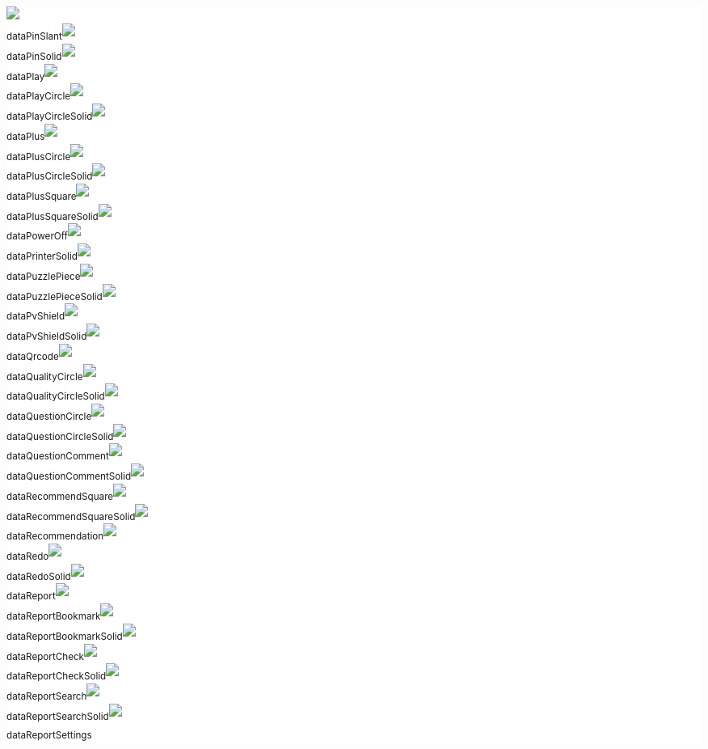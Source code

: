<img src="https://raw.githubusercontent.com/ecomfe/dls-icons/master/svg/pin-slant.svg" height="24"/><br/><sub>dataPinSlant</sub></td><td align="center"><img src="https://raw.githubusercontent.com/ecomfe/dls-icons/master/svg/pin-solid.svg" height="24"/><br/><sub>dataPinSolid</sub></td><td align="center"><img src="https://raw.githubusercontent.com/ecomfe/dls-icons/master/svg/play.svg" height="24"/><br/><sub>dataPlay</sub></td><td align="center"><img src="https://raw.githubusercontent.com/ecomfe/dls-icons/master/svg/play-circle.svg" height="24"/><br/><sub>dataPlayCircle</sub></td></tr><tr><td align="center"><img src="https://raw.githubusercontent.com/ecomfe/dls-icons/master/svg/play-circle-solid.svg" height="24"/><br/><sub>dataPlayCircleSolid</sub></td><td align="center"><img src="https://raw.githubusercontent.com/ecomfe/dls-icons/master/svg/plus.svg" height="24"/><br/><sub>dataPlus</sub></td><td align="center"><img src="https://raw.githubusercontent.com/ecomfe/dls-icons/master/svg/plus-circle.svg" height="24"/><br/><sub>dataPlusCircle</sub></td><td align="center"><img src="https://raw.githubusercontent.com/ecomfe/dls-icons/master/svg/plus-circle-solid.svg" height="24"/><br/><sub>dataPlusCircleSolid</sub></td><td align="center"><img src="https://raw.githubusercontent.com/ecomfe/dls-icons/master/svg/plus-square.svg" height="24"/><br/><sub>dataPlusSquare</sub></td></tr><tr><td align="center"><img src="https://raw.githubusercontent.com/ecomfe/dls-icons/master/svg/plus-square-solid.svg" height="24"/><br/><sub>dataPlusSquareSolid</sub></td><td align="center"><img src="https://raw.githubusercontent.com/ecomfe/dls-icons/master/svg/power-off.svg" height="24"/><br/><sub>dataPowerOff</sub></td><td align="center"><img src="https://raw.githubusercontent.com/ecomfe/dls-icons/master/svg/printer-solid.svg" height="24"/><br/><sub>dataPrinterSolid</sub></td><td align="center"><img src="https://raw.githubusercontent.com/ecomfe/dls-icons/master/svg/puzzle-piece.svg" height="24"/><br/><sub>dataPuzzlePiece</sub></td><td align="center"><img src="https://raw.githubusercontent.com/ecomfe/dls-icons/master/svg/puzzle-piece-solid.svg" height="24"/><br/><sub>dataPuzzlePieceSolid</sub></td></tr><tr><td align="center"><img src="https://raw.githubusercontent.com/ecomfe/dls-icons/master/svg/pv-shield.svg" height="24"/><br/><sub>dataPvShield</sub></td><td align="center"><img src="https://raw.githubusercontent.com/ecomfe/dls-icons/master/svg/pv-shield-solid.svg" height="24"/><br/><sub>dataPvShieldSolid</sub></td><td align="center"><img src="https://raw.githubusercontent.com/ecomfe/dls-icons/master/svg/qrcode.svg" height="24"/><br/><sub>dataQrcode</sub></td><td align="center"><img src="https://raw.githubusercontent.com/ecomfe/dls-icons/master/svg/quality-circle.svg" height="24"/><br/><sub>dataQualityCircle</sub></td><td align="center"><img src="https://raw.githubusercontent.com/ecomfe/dls-icons/master/svg/quality-circle-solid.svg" height="24"/><br/><sub>dataQualityCircleSolid</sub></td></tr><tr><td align="center"><img src="https://raw.githubusercontent.com/ecomfe/dls-icons/master/svg/question-circle.svg" height="24"/><br/><sub>dataQuestionCircle</sub></td><td align="center"><img src="https://raw.githubusercontent.com/ecomfe/dls-icons/master/svg/question-circle-solid.svg" height="24"/><br/><sub>dataQuestionCircleSolid</sub></td><td align="center"><img src="https://raw.githubusercontent.com/ecomfe/dls-icons/master/svg/question-comment.svg" height="24"/><br/><sub>dataQuestionComment</sub></td><td align="center"><img src="https://raw.githubusercontent.com/ecomfe/dls-icons/master/svg/question-comment-solid.svg" height="24"/><br/><sub>dataQuestionCommentSolid</sub></td><td align="center"><img src="https://raw.githubusercontent.com/ecomfe/dls-icons/master/svg/recommend-square.svg" height="24"/><br/><sub>dataRecommendSquare</sub></td></tr><tr><td align="center"><img src="https://raw.githubusercontent.com/ecomfe/dls-icons/master/svg/recommend-square-solid.svg" height="24"/><br/><sub>dataRecommendSquareSolid</sub></td><td align="center"><img src="https://raw.githubusercontent.com/ecomfe/dls-icons/master/svg/recommendation.svg" height="24"/><br/><sub>dataRecommendation</sub></td><td align="center"><img src="https://raw.githubusercontent.com/ecomfe/dls-icons/master/svg/redo.svg" height="24"/><br/><sub>dataRedo</sub></td><td align="center"><img src="https://raw.githubusercontent.com/ecomfe/dls-icons/master/svg/redo-solid.svg" height="24"/><br/><sub>dataRedoSolid</sub></td><td align="center"><img src="https://raw.githubusercontent.com/ecomfe/dls-icons/master/svg/report.svg" height="24"/><br/><sub>dataReport</sub></td></tr><tr><td align="center"><img src="https://raw.githubusercontent.com/ecomfe/dls-icons/master/svg/report-bookmark.svg" height="24"/><br/><sub>dataReportBookmark</sub></td><td align="center"><img src="https://raw.githubusercontent.com/ecomfe/dls-icons/master/svg/report-bookmark-solid.svg" height="24"/><br/><sub>dataReportBookmarkSolid</sub></td><td align="center"><img src="https://raw.githubusercontent.com/ecomfe/dls-icons/master/svg/report-check.svg" height="24"/><br/><sub>dataReportCheck</sub></td><td align="center"><img src="https://raw.githubusercontent.com/ecomfe/dls-icons/master/svg/report-check-solid.svg" height="24"/><br/><sub>dataReportCheckSolid</sub></td><td align="center"><img src="https://raw.githubusercontent.com/ecomfe/dls-icons/master/svg/report-search.svg" height="24"/><br/><sub>dataReportSearch</sub></td></tr><tr><td align="center"><img src="https://raw.githubusercontent.com/ecomfe/dls-icons/master/svg/report-search-solid.svg" height="24"/><br/><sub>dataReportSearchSolid</sub></td><td align="center"><img src="https://raw.githubusercontent.com/ecomfe/dls-icons/master/svg/report-settings.svg" height="24"/><br/><sub>dataReportSettings</sub></td><td align="center">